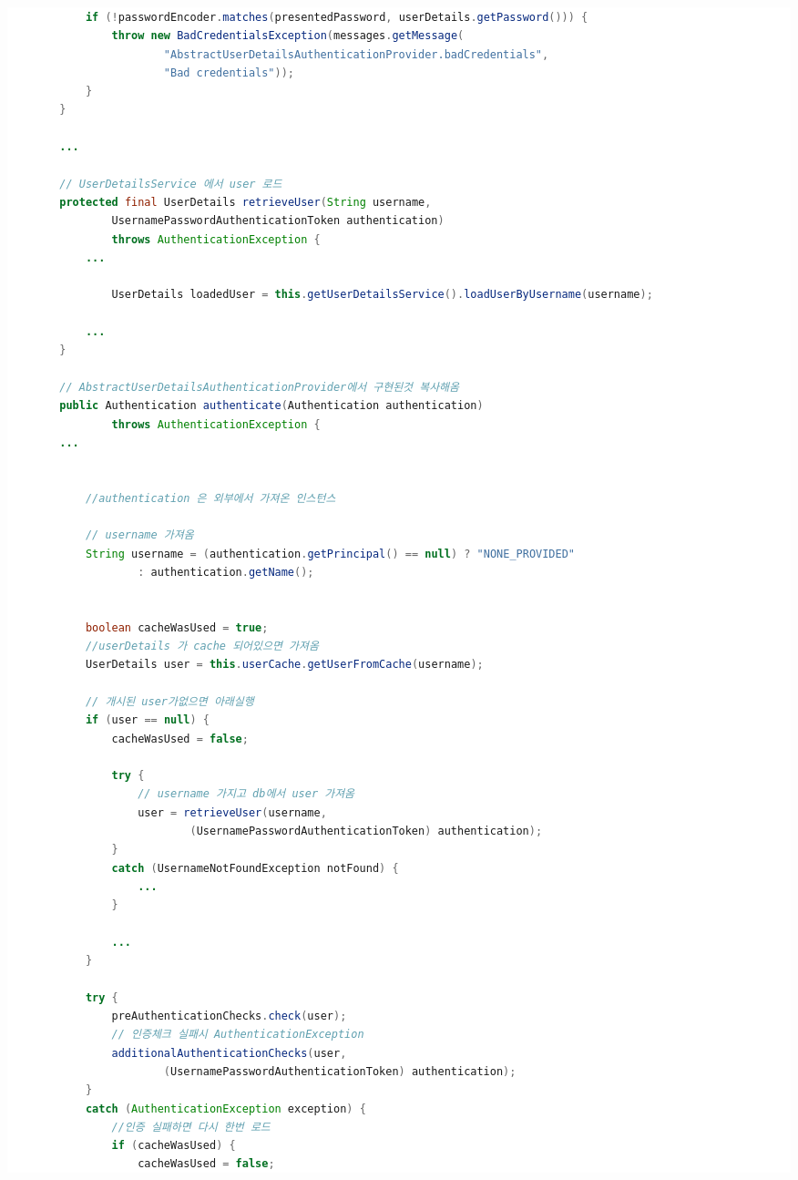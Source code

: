 ```java
            if (!passwordEncoder.matches(presentedPassword, userDetails.getPassword())) {
                throw new BadCredentialsException(messages.getMessage(
                        "AbstractUserDetailsAuthenticationProvider.badCredentials",
                        "Bad credentials"));
            }
        }
        
        ...
        
        // UserDetailsService 에서 user 로드
        protected final UserDetails retrieveUser(String username,
                UsernamePasswordAuthenticationToken authentication)
                throws AuthenticationException {
            ...
            
                UserDetails loadedUser = this.getUserDetailsService().loadUserByUsername(username);
        
            ...
        }
        
        // AbstractUserDetailsAuthenticationProvider에서 구현된것 복사해옴
        public Authentication authenticate(Authentication authentication)
                throws AuthenticationException {
        ...


            //authentication 은 외부에서 가져온 인스턴스
        
            // username 가져옴
            String username = (authentication.getPrincipal() == null) ? "NONE_PROVIDED"
                    : authentication.getName();


            boolean cacheWasUsed = true;
            //userDetails 가 cache 되어있으면 가져옴
            UserDetails user = this.userCache.getUserFromCache(username);
        
            // 개시된 user가없으면 아래실행
            if (user == null) {
                cacheWasUsed = false;
        
                try {
                    // username 가지고 db에서 user 가져옴
                    user = retrieveUser(username,
                            (UsernamePasswordAuthenticationToken) authentication);
                }
                catch (UsernameNotFoundException notFound) {
                    ...
                }
        
                ...
            }
        
            try {
                preAuthenticationChecks.check(user);
                // 인증체크 실패시 AuthenticationException
                additionalAuthenticationChecks(user,
                        (UsernamePasswordAuthenticationToken) authentication);
            }
            catch (AuthenticationException exception) {
                //인증 실패하면 다시 한번 로드
                if (cacheWasUsed) {
                    cacheWasUsed = false;
```